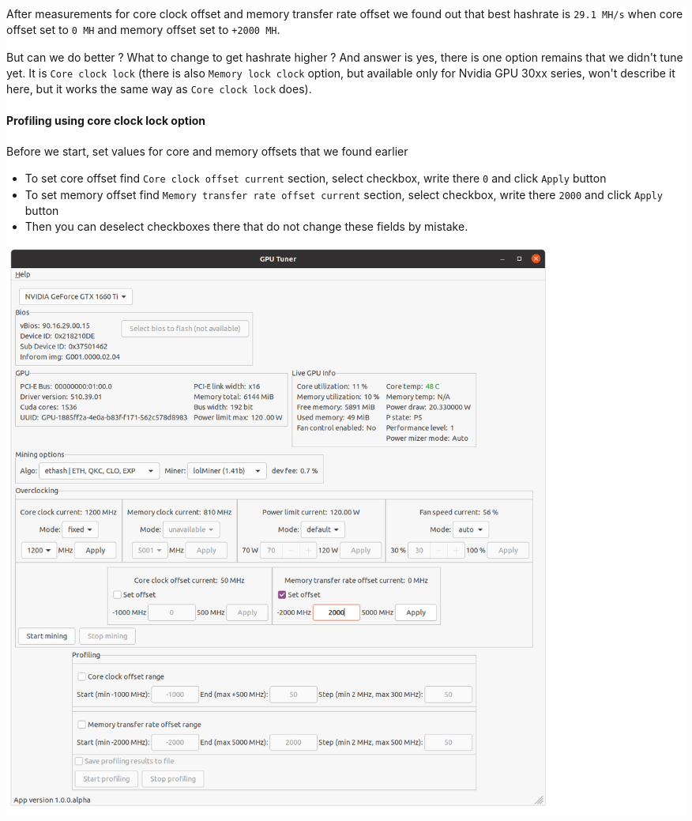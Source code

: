 After measurements for core clock offset and memory transfer rate offset we found out that best hashrate is `29.1 MH/s` when core offset set to `0 MH` and memory offset set to `+2000 MH`.

But can we do better ? What to change to get hashrate higher ? And answer is yes, there is one option remains that we didn't tune yet. It is `Core clock lock` (there is also `Memory lock clock` option, but available only for Nvidia GPU 30xx series, won't describe it here, but it works the same way as `Core clock lock` does).

#### Profiling using core clock lock option

Before we start, set values for core and memory offsets that we found earlier

- To set core offset find `Core clock offset current` section, select checkbox, write there `0` and click `Apply` button
- To set memory offset find `Memory transfer rate offset current` section, select checkbox, write there `2000` and click `Apply` button
- Then you can deselect checkboxes there that do not change these fields by mistake.

<img src="../images/eth-09.png" width="80%"/>
